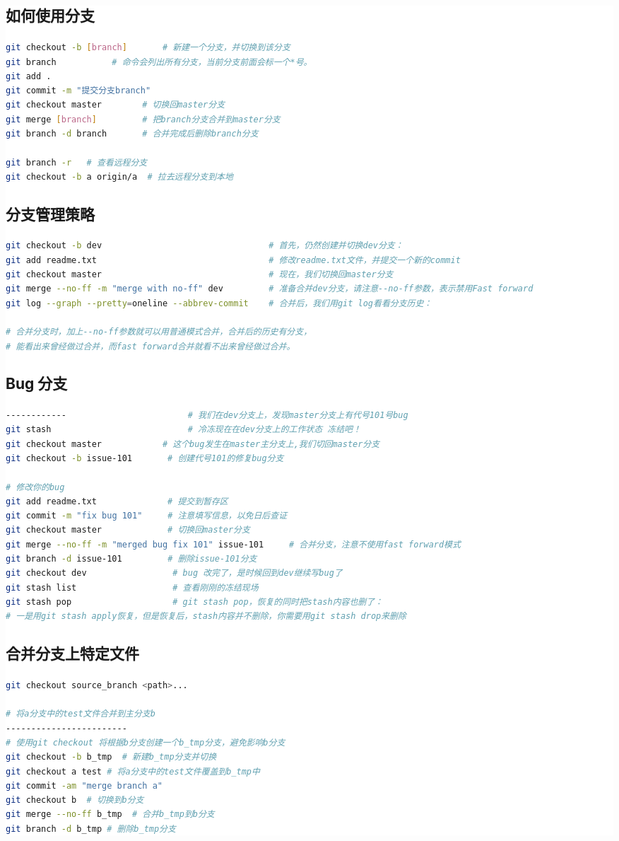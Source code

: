 ## 如何使用分支

```bash
git checkout -b [branch]       # 新建一个分支，并切换到该分支
git branch           # 命令会列出所有分支，当前分支前面会标一个*号。
git add .
git commit -m "提交分支branch"
git checkout master        # 切换回master分支
git merge [branch]         # 把branch分支合并到master分支
git branch -d branch       # 合并完成后删除branch分支

git branch -r   # 查看远程分支
git checkout -b a origin/a  # 拉去远程分支到本地
```

## 分支管理策略

```bash
git checkout -b dev                                 # 首先，仍然创建并切换dev分支：
git add readme.txt                                  # 修改readme.txt文件，并提交一个新的commit
git checkout master                                 # 现在，我们切换回master分支
git merge --no-ff -m "merge with no-ff" dev         # 准备合并dev分支，请注意--no-ff参数，表示禁用Fast forward
git log --graph --pretty=oneline --abbrev-commit    # 合并后，我们用git log看看分支历史：

# 合并分支时，加上--no-ff参数就可以用普通模式合并，合并后的历史有分支，
# 能看出来曾经做过合并，而fast forward合并就看不出来曾经做过合并。
```

## Bug 分支

```bash
------------                        # 我们在dev分支上，发现master分支上有代号101号bug
git stash                           # 冷冻现在在dev分支上的工作状态 冻结吧！
git checkout master            # 这个bug发生在master主分支上,我们切回master分支
git checkout -b issue-101       # 创建代号101的修复bug分支

# 修改你的bug
git add readme.txt              # 提交到暂存区
git commit -m "fix bug 101"     # 注意填写信息，以免日后查证
git checkout master             # 切换回master分支
git merge --no-ff -m "merged bug fix 101" issue-101     # 合并分支，注意不使用fast forward模式
git branch -d issue-101         # 删除issue-101分支
git checkout dev                 # bug 改完了，是时候回到dev继续写bug了
git stash list                   # 查看刚刚的冻结现场
git stash pop                    # git stash pop，恢复的同时把stash内容也删了：
# 一是用git stash apply恢复，但是恢复后，stash内容并不删除，你需要用git stash drop来删除
```

## 合并分支上特定文件

```bash
git checkout source_branch <path>...

# 将a分支中的test文件合并到主分支b
------------------------
# 使用git checkout 将根据b分支创建一个b_tmp分支，避免影响b分支
git checkout -b b_tmp  # 新建b_tmp分支并切换
git checkout a test # 将a分支中的test文件覆盖到b_tmp中
git commit -am "merge branch a"
git checkout b  # 切换到b分支
git merge --no-ff b_tmp  # 合并b_tmp到b分支
git branch -d b_tmp # 删除b_tmp分支
```
